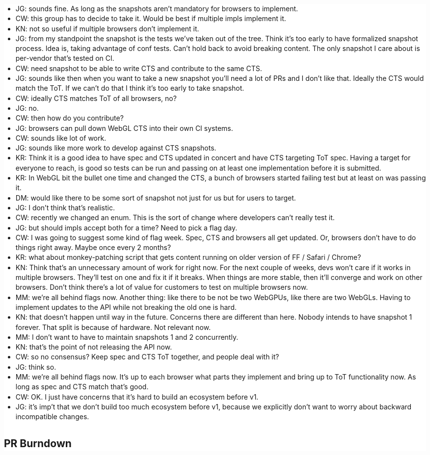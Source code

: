 * JG: sounds fine. As long as the snapshots aren’t mandatory for browsers to implement.
* CW: this group has to decide to take it. Would be best if multiple impls implement it.
* KN: not so useful if multiple browsers don’t implement it.
* JG: from my standpoint the snapshot is the tests we’ve taken out of the tree. Think it’s too early to have formalized snapshot process. Idea is, taking advantage of conf tests. Can’t hold back to avoid breaking content. The only snapshot I care about is per-vendor that’s tested on CI.
* CW: need snapshot to be able to write CTS and contribute to the same CTS.
* JG: sounds like then when you want to take a new snapshot you’ll need a lot of PRs and I don’t like that. Ideally the CTS would match the ToT. If we can’t do that I think it’s too early to take snapshot.
* CW: ideally CTS matches ToT of all browsers, no?
* JG: no.
* CW: then how do you contribute?
* JG: browsers can pull down WebGL CTS into their own CI systems.
* CW: sounds like lot of work.
* JG: sounds like more work to develop against CTS snapshots.
* KR: Think it is a good idea to have spec and CTS updated in concert and have CTS targeting ToT spec. Having a target for everyone to reach, is good so tests can be run and passing on at least one implementation before it is submitted.
* KR: In WebGL bit the bullet one time and changed the CTS, a bunch of browsers started failing test but at least on was passing it.
* DM: would like there to be some sort of snapshot not just for us but for users to target.
* JG: I don’t think that’s realistic.
* CW: recently we changed an enum. This is the sort of change where developers can’t really test it.
* JG: but should impls accept both for a time? Need to pick a flag day.
* CW: I was going to suggest some kind of flag week. Spec, CTS and browsers all get updated. Or, browsers don’t have to do things right away. Maybe once every 2 months?
* KR: what about monkey-patching script that gets content running on older version of FF / Safari / Chrome?
* KN: Think that’s an unnecessary amount of work for right now. For the next couple of weeks, devs won’t care if it works in multiple browsers. They’ll test on one and fix it if it breaks. When things are more stable, then it’ll converge and work on other browsers. Don’t think there’s a lot of value for customers to test on multiple browsers now.
* MM: we’re all behind flags now. Another thing: like there to be not be two WebGPUs, like there are two WebGLs. Having to implement updates to the API while not breaking the old one is hard.
* KN: that doesn’t happen until way in the future. Concerns there are different than here. Nobody intends to have snapshot 1 forever. That split is because of hardware. Not relevant now.
* MM: I don’t want to have to maintain snapshots 1 and 2 concurrently.
* KN: that’s the point of not releasing the API now.
* CW: so no consensus? Keep spec and CTS ToT together, and people deal with it?
* JG: think so.
* MM: we’re all behind flags now. It’s up to each browser what parts they implement and bring up to ToT functionality now. As long as spec and CTS match that’s good.
* CW: OK. I just have concerns that it’s hard to build an ecosystem before v1.
* JG: it’s imp’t that we don’t build too much ecosystem before v1, because we explicitly don’t want to worry about backward incompatible changes.


## PR Burndown
